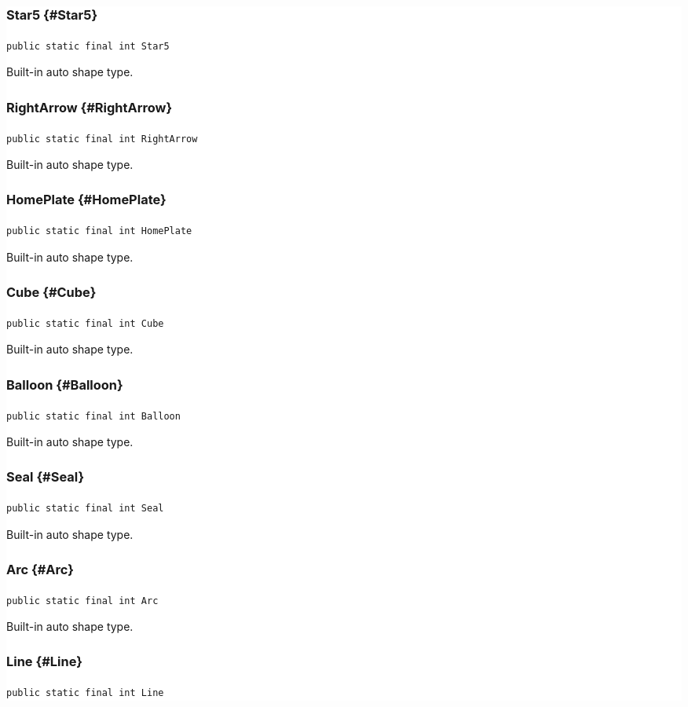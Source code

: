 ### Star5 {#Star5}
```
public static final int Star5
```


Built-in auto shape type.

### RightArrow {#RightArrow}
```
public static final int RightArrow
```


Built-in auto shape type.

### HomePlate {#HomePlate}
```
public static final int HomePlate
```


Built-in auto shape type.

### Cube {#Cube}
```
public static final int Cube
```


Built-in auto shape type.

### Balloon {#Balloon}
```
public static final int Balloon
```


Built-in auto shape type.

### Seal {#Seal}
```
public static final int Seal
```


Built-in auto shape type.

### Arc {#Arc}
```
public static final int Arc
```


Built-in auto shape type.

### Line {#Line}
```
public static final int Line
```
